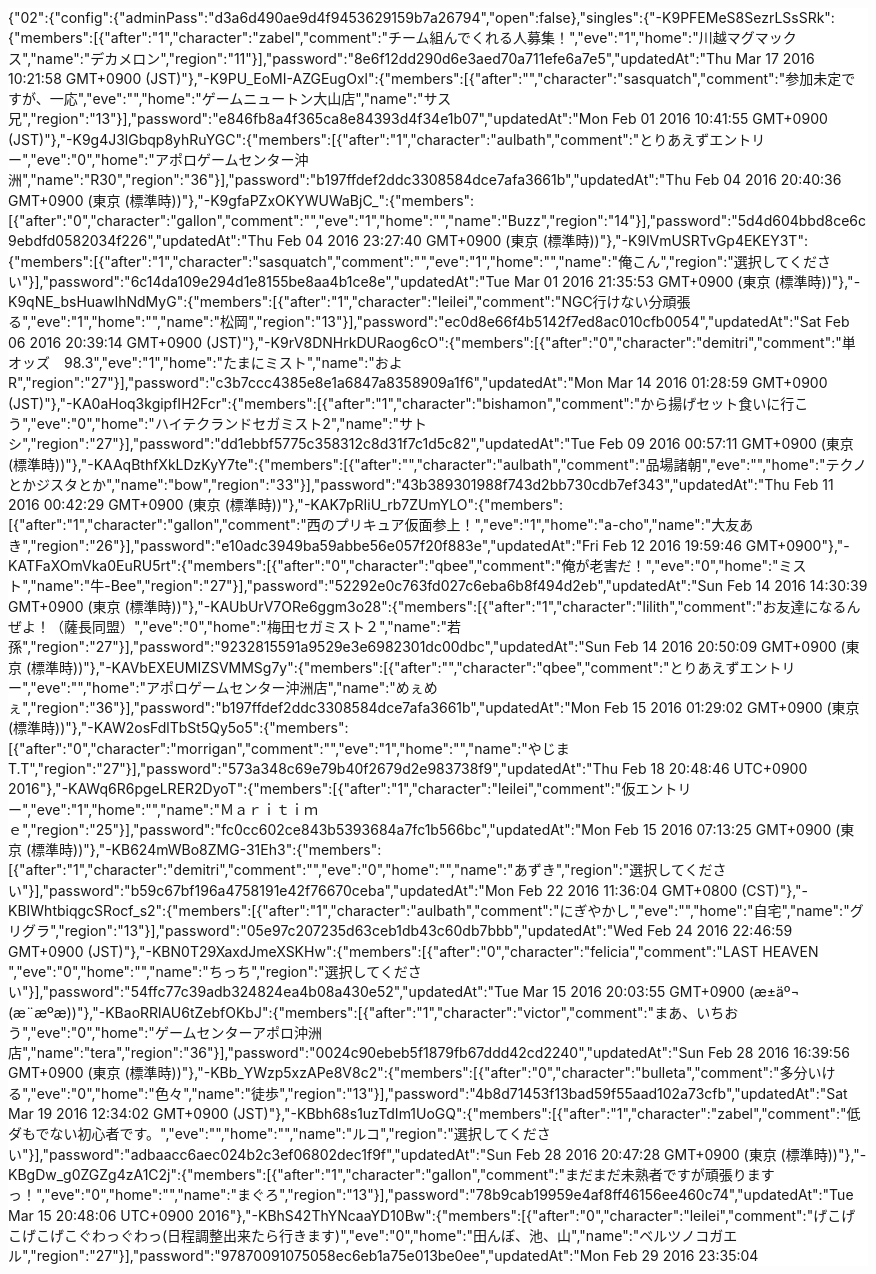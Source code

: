 {"02":{"config":{"adminPass":"d3a6d490ae9d4f9453629159b7a26794","open":false},"singles":{"-K9PFEMeS8SezrLSsSRk":{"members":[{"after":"1","character":"zabel","comment":"チーム組んでくれる人募集！","eve":"1","home":"川越マグマックス","name":"デカメロン","region":"11"}],"password":"8e6f12dd290d6e3aed70a711efe6a7e5","updatedAt":"Thu Mar 17 2016 10:21:58 GMT+0900 (JST)"},"-K9PU_EoMI-AZGEugOxl":{"members":[{"after":"","character":"sasquatch","comment":"参加未定ですが、一応","eve":"","home":"ゲームニュートン大山店","name":"サス兄","region":"13"}],"password":"e846fb8a4f365ca8e84393d4f34e1b07","updatedAt":"Mon Feb 01 2016 10:41:55 GMT+0900 (JST)"},"-K9g4J3lGbqp8yhRuYGC":{"members":[{"after":"1","character":"aulbath","comment":"とりあえずエントリー","eve":"0","home":"アポロゲームセンター沖洲","name":"R30","region":"36"}],"password":"b197ffdef2ddc3308584dce7afa3661b","updatedAt":"Thu Feb 04 2016 20:40:36 GMT+0900 (東京 (標準時))"},"-K9gfaPZxOKYWUWaBjC_":{"members":[{"after":"0","character":"gallon","comment":"","eve":"1","home":"","name":"Buzz","region":"14"}],"password":"5d4d604bbd8ce6c9ebdfd0582034f226","updatedAt":"Thu Feb 04 2016 23:27:40 GMT+0900 (東京 (標準時))"},"-K9lVmUSRTvGp4EKEY3T":{"members":[{"after":"1","character":"sasquatch","comment":"","eve":"1","home":"","name":"俺こん","region":"選択してください"}],"password":"6c14da109e294d1e8155be8aa4b1ce8e","updatedAt":"Tue Mar 01 2016 21:35:53 GMT+0900 (東京 (標準時))"},"-K9qNE_bsHuawIhNdMyG":{"members":[{"after":"1","character":"leilei","comment":"NGC行けない分頑張る","eve":"1","home":"","name":"松岡","region":"13"}],"password":"ec0d8e66f4b5142f7ed8ac010cfb0054","updatedAt":"Sat Feb 06 2016 20:39:14 GMT+0900 (JST)"},"-K9rV8DNHrkDURaog6cO":{"members":[{"after":"0","character":"demitri","comment":"単オッズ　98.3","eve":"1","home":"たまにミスト","name":"およR","region":"27"}],"password":"c3b7ccc4385e8e1a6847a8358909a1f6","updatedAt":"Mon Mar 14 2016 01:28:59 GMT+0900 (JST)"},"-KA0aHoq3kgipfIH2Fcr":{"members":[{"after":"1","character":"bishamon","comment":"から揚げセット食いに行こう","eve":"0","home":"ハイテクランドセガミスト2","name":"サトシ","region":"27"}],"password":"dd1ebbf5775c358312c8d31f7c1d5c82","updatedAt":"Tue Feb 09 2016 00:57:11 GMT+0900 (東京 (標準時))"},"-KAAqBthfXkLDzKyY7te":{"members":[{"after":"","character":"aulbath","comment":"品場諸朝","eve":"","home":"テクノとかジスタとか","name":"bow","region":"33"}],"password":"43b389301988f743d2bb730cdb7ef343","updatedAt":"Thu Feb 11 2016 00:42:29 GMT+0900 (東京 (標準時))"},"-KAK7pRIiU_rb7ZUmYLO":{"members":[{"after":"1","character":"gallon","comment":"西のプリキュア仮面参上！","eve":"1","home":"a-cho","name":"大友あき","region":"26"}],"password":"e10adc3949ba59abbe56e057f20f883e","updatedAt":"Fri Feb 12 2016 19:59:46 GMT+0900"},"-KATFaXOmVka0EuRU5rt":{"members":[{"after":"0","character":"qbee","comment":"俺が老害だ！","eve":"0","home":"ミスト","name":"牛-Bee","region":"27"}],"password":"52292e0c763fd027c6eba6b8f494d2eb","updatedAt":"Sun Feb 14 2016 14:30:39 GMT+0900 (東京 (標準時))"},"-KAUbUrV7ORe6ggm3o28":{"members":[{"after":"1","character":"lilith","comment":"お友達になるんぜよ！（薩長同盟）","eve":"0","home":"梅田セガミスト２","name":"若孫","region":"27"}],"password":"9232815591a9529e3e6982301dc00dbc","updatedAt":"Sun Feb 14 2016 20:50:09 GMT+0900 (東京 (標準時))"},"-KAVbEXEUMIZSVMMSg7y":{"members":[{"after":"","character":"qbee","comment":"とりあえずエントリー","eve":"","home":"アポロゲームセンター沖洲店","name":"めぇめぇ","region":"36"}],"password":"b197ffdef2ddc3308584dce7afa3661b","updatedAt":"Mon Feb 15 2016 01:29:02 GMT+0900 (東京 (標準時))"},"-KAW2osFdlTbSt5Qy5o5":{"members":[{"after":"0","character":"morrigan","comment":"","eve":"1","home":"","name":"やじまT.T","region":"27"}],"password":"573a348c69e79b40f2679d2e983738f9","updatedAt":"Thu Feb 18 20:48:46 UTC+0900 2016"},"-KAWq6R6pgeLRER2DyoT":{"members":[{"after":"1","character":"leilei","comment":"仮エントリー","eve":"1","home":"","name":"Ｍａｒｉｔｉｍｅ","region":"25"}],"password":"fc0cc602ce843b5393684a7fc1b566bc","updatedAt":"Mon Feb 15 2016 07:13:25 GMT+0900 (東京 (標準時))"},"-KB624mWBo8ZMG-31Eh3":{"members":[{"after":"1","character":"demitri","comment":"","eve":"0","home":"","name":"あずき","region":"選択してください"}],"password":"b59c67bf196a4758191e42f76670ceba","updatedAt":"Mon Feb 22 2016 11:36:04 GMT+0800 (CST)"},"-KBIWhtbiqgcSRocf_s2":{"members":[{"after":"1","character":"aulbath","comment":"にぎやかし","eve":"","home":"自宅","name":"グリグラ","region":"13"}],"password":"05e97c207235d63ceb1db43c60db7bbb","updatedAt":"Wed Feb 24 2016 22:46:59 GMT+0900 (JST)"},"-KBN0T29XaxdJmeXSKHw":{"members":[{"after":"0","character":"felicia","comment":"LAST HEAVEN ","eve":"0","home":"","name":"ちっち","region":"選択してください"}],"password":"54ffc77c39adb324824ea4b08a430e52","updatedAt":"Tue Mar 15 2016 20:03:55 GMT+0900 (æ±äº¬ (æ¨æºæ))"},"-KBaoRRlAU6tZebfOKbJ":{"members":[{"after":"1","character":"victor","comment":"まあ、いちおう","eve":"0","home":"ゲームセンターアポロ沖洲店","name":"tera","region":"36"}],"password":"0024c90ebeb5f1879fb67ddd42cd2240","updatedAt":"Sun Feb 28 2016 16:39:56 GMT+0900 (東京 (標準時))"},"-KBb_YWzp5xzAPe8V8c2":{"members":[{"after":"0","character":"bulleta","comment":"多分いける","eve":"0","home":"色々","name":"徒歩","region":"13"}],"password":"4b8d71453f13bad59f55aad102a73cfb","updatedAt":"Sat Mar 19 2016 12:34:02 GMT+0900 (JST)"},"-KBbh68s1uzTdIm1UoGQ":{"members":[{"after":"1","character":"zabel","comment":"低ダもでない初心者です。","eve":"","home":"","name":"ルコ","region":"選択してください"}],"password":"adbaacc6aec024b2c3ef06802dec1f9f","updatedAt":"Sun Feb 28 2016 20:47:28 GMT+0900 (東京 (標準時))"},"-KBgDw_g0ZGZg4zA1C2j":{"members":[{"after":"1","character":"gallon","comment":"まだまだ未熟者ですが頑張りますっ！","eve":"0","home":"","name":"まぐろ","region":"13"}],"password":"78b9cab19959e4af8ff46156ee460c74","updatedAt":"Tue Mar 15 20:48:06 UTC+0900 2016"},"-KBhS42ThYNcaaYD10Bw":{"members":[{"after":"0","character":"leilei","comment":"げこげこげこげこぐわっぐわっ(日程調整出来たら行きます)","eve":"0","home":"田んぼ、池、山","name":"ベルツノコガエル","region":"27"}],"password":"97870091075058ec6eb1a75e013be0ee","updatedAt":"Mon Feb 29 2016 23:35:04